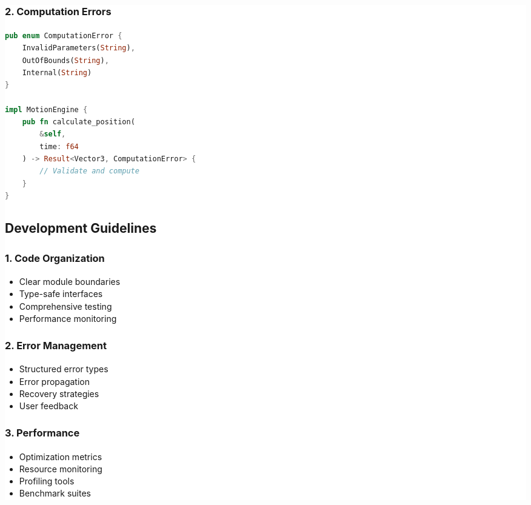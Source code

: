 ### 2. Computation Errors
```rust
pub enum ComputationError {
    InvalidParameters(String),
    OutOfBounds(String),
    Internal(String)
}

impl MotionEngine {
    pub fn calculate_position(
        &self,
        time: f64
    ) -> Result<Vector3, ComputationError> {
        // Validate and compute
    }
}
```

## Development Guidelines

### 1. Code Organization
- Clear module boundaries
- Type-safe interfaces
- Comprehensive testing
- Performance monitoring

### 2. Error Management
- Structured error types
- Error propagation
- Recovery strategies
- User feedback

### 3. Performance
- Optimization metrics
- Resource monitoring
- Profiling tools
- Benchmark suites
